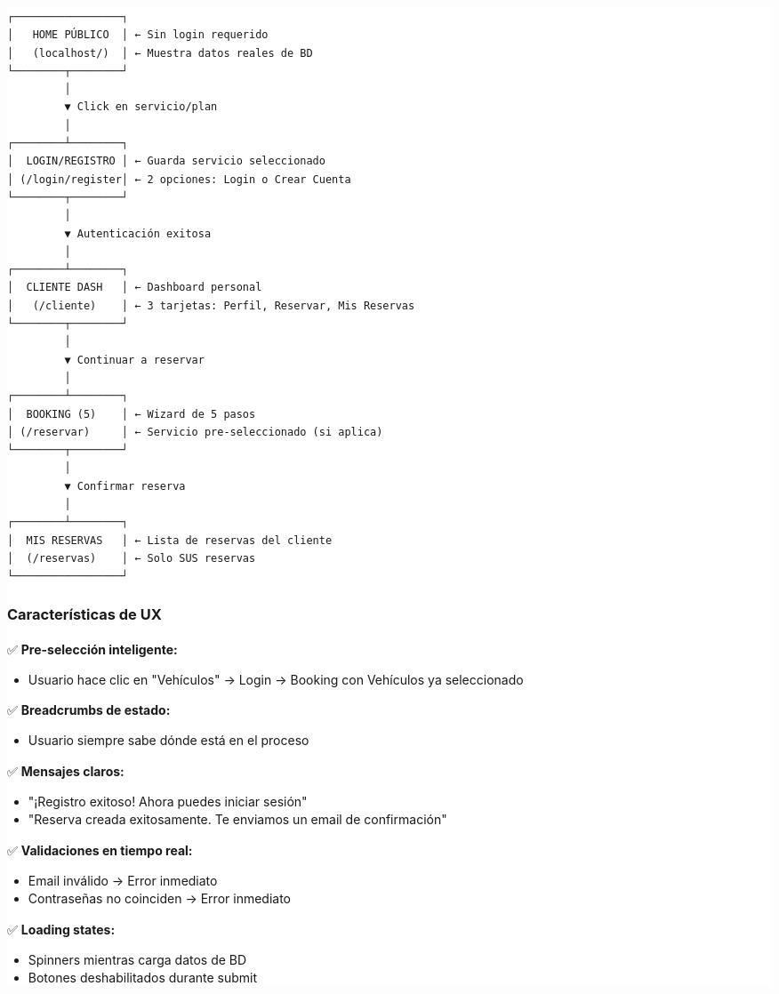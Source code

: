 ```
┌─────────────────┐
│   HOME PÚBLICO  │ ← Sin login requerido
│   (localhost/)  │ ← Muestra datos reales de BD
└────────┬────────┘
         │
         ▼ Click en servicio/plan
         │
┌────────┴────────┐
│  LOGIN/REGISTRO │ ← Guarda servicio seleccionado
│ (/login/register│ ← 2 opciones: Login o Crear Cuenta
└────────┬────────┘
         │
         ▼ Autenticación exitosa
         │
┌────────┴────────┐
│  CLIENTE DASH   │ ← Dashboard personal
│   (/cliente)    │ ← 3 tarjetas: Perfil, Reservar, Mis Reservas
└────────┬────────┘
         │
         ▼ Continuar a reservar
         │
┌────────┴────────┐
│  BOOKING (5)    │ ← Wizard de 5 pasos
│ (/reservar)     │ ← Servicio pre-seleccionado (si aplica)
└────────┬────────┘
         │
         ▼ Confirmar reserva
         │
┌────────┴────────┐
│  MIS RESERVAS   │ ← Lista de reservas del cliente
│  (/reservas)    │ ← Solo SUS reservas
└─────────────────┘
```

### Características de UX

✅ **Pre-selección inteligente:**
- Usuario hace clic en "Vehículos" → Login → Booking con Vehículos ya seleccionado

✅ **Breadcrumbs de estado:**
- Usuario siempre sabe dónde está en el proceso

✅ **Mensajes claros:**
- "¡Registro exitoso! Ahora puedes iniciar sesión"
- "Reserva creada exitosamente. Te enviamos un email de confirmación"

✅ **Validaciones en tiempo real:**
- Email inválido → Error inmediato
- Contraseñas no coinciden → Error inmediato

✅ **Loading states:**
- Spinners mientras carga datos de BD
- Botones deshabilitados durante submit
